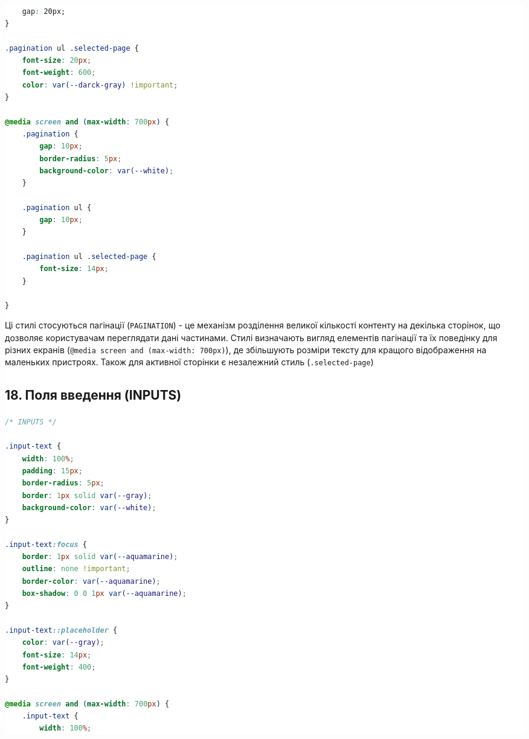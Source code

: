 ```css
    gap: 20px;
}

.pagination ul .selected-page {
    font-size: 20px;
    font-weight: 600;
    color: var(--darck-gray) !important;
}

@media screen and (max-width: 700px) {
    .pagination {
        gap: 10px;
        border-radius: 5px;
        background-color: var(--white);
    }

    .pagination ul {
        gap: 10px;
    }

    .pagination ul .selected-page {
        font-size: 14px;
    }

}
```

Ці стилі стосуються пагінації (`PAGINATION`) - це механізм розділення великої кількості контенту на декілька сторінок, що дозволяє користувачам переглядати дані частинами. Стилі визначають вигляд елементів пагінації та їх поведінку для різних екранів (`@media screen and (max-width: 700px)`), де збільшують розміри тексту для кращого відображення на маленьких пристроях. 
Також для активної сторінки є незалежний стиль (`.selected-page`)

## 18. Поля введення (INPUTS)<a name="введення-даних-inputs"></a>

```css
/* INPUTS */

.input-text {
    width: 100%;
    padding: 15px;
    border-radius: 5px;
    border: 1px solid var(--gray);
    background-color: var(--white);
}

.input-text:focus {
    border: 1px solid var(--aquamarine);
    outline: none !important;
    border-color: var(--aquamarine);
    box-shadow: 0 0 1px var(--aquamarine);
}

.input-text::placeholder {
    color: var(--gray);
    font-size: 14px;
    font-weight: 400;
}

@media screen and (max-width: 700px) {
    .input-text {
        width: 100%;
```